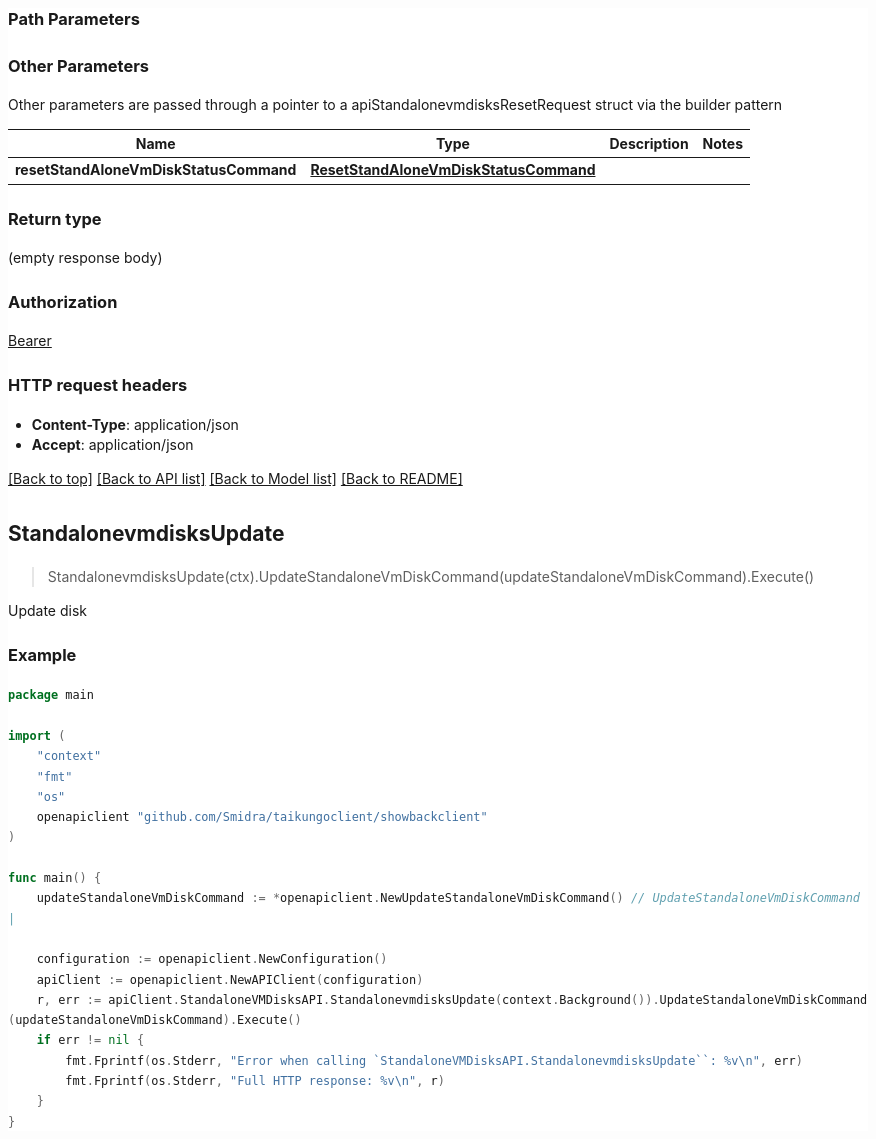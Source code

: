 ### Path Parameters



### Other Parameters

Other parameters are passed through a pointer to a apiStandalonevmdisksResetRequest struct via the builder pattern


Name | Type | Description  | Notes
------------- | ------------- | ------------- | -------------
 **resetStandAloneVmDiskStatusCommand** | [**ResetStandAloneVmDiskStatusCommand**](ResetStandAloneVmDiskStatusCommand.md) |  | 

### Return type

 (empty response body)

### Authorization

[Bearer](../README.md#Bearer)

### HTTP request headers

- **Content-Type**: application/json
- **Accept**: application/json

[[Back to top]](#) [[Back to API list]](../README.md#documentation-for-api-endpoints)
[[Back to Model list]](../README.md#documentation-for-models)
[[Back to README]](../README.md)


## StandalonevmdisksUpdate

> StandalonevmdisksUpdate(ctx).UpdateStandaloneVmDiskCommand(updateStandaloneVmDiskCommand).Execute()

Update disk

### Example

```go
package main

import (
    "context"
    "fmt"
    "os"
    openapiclient "github.com/Smidra/taikungoclient/showbackclient"
)

func main() {
    updateStandaloneVmDiskCommand := *openapiclient.NewUpdateStandaloneVmDiskCommand() // UpdateStandaloneVmDiskCommand | 

    configuration := openapiclient.NewConfiguration()
    apiClient := openapiclient.NewAPIClient(configuration)
    r, err := apiClient.StandaloneVMDisksAPI.StandalonevmdisksUpdate(context.Background()).UpdateStandaloneVmDiskCommand(updateStandaloneVmDiskCommand).Execute()
    if err != nil {
        fmt.Fprintf(os.Stderr, "Error when calling `StandaloneVMDisksAPI.StandalonevmdisksUpdate``: %v\n", err)
        fmt.Fprintf(os.Stderr, "Full HTTP response: %v\n", r)
    }
}
```
